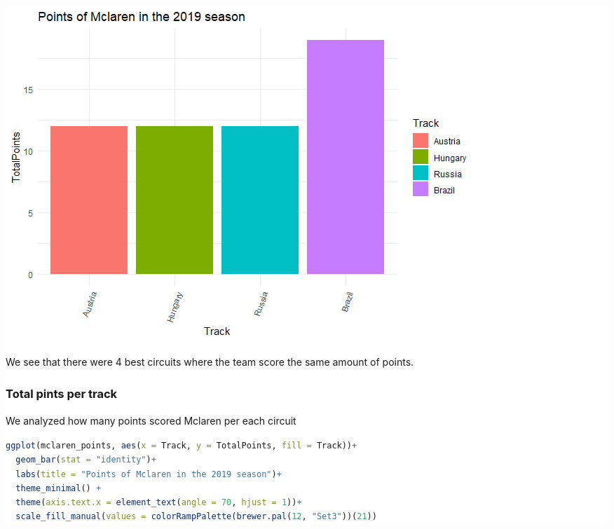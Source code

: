 ![](Mclaren-2019-report_files/figure-gfm/unnamed-chunk-6-1.png)

We see that there were 4 best circuits where the team score the same
amount of points.

### Total pints per track

We analyzed how many points scored Mclaren per each circuit

``` r
ggplot(mclaren_points, aes(x = Track, y = TotalPoints, fill = Track))+
  geom_bar(stat = "identity")+
  labs(title = "Points of Mclaren in the 2019 season")+
  theme_minimal() +
  theme(axis.text.x = element_text(angle = 70, hjust = 1))+
  scale_fill_manual(values = colorRampPalette(brewer.pal(12, "Set3"))(21))
```
